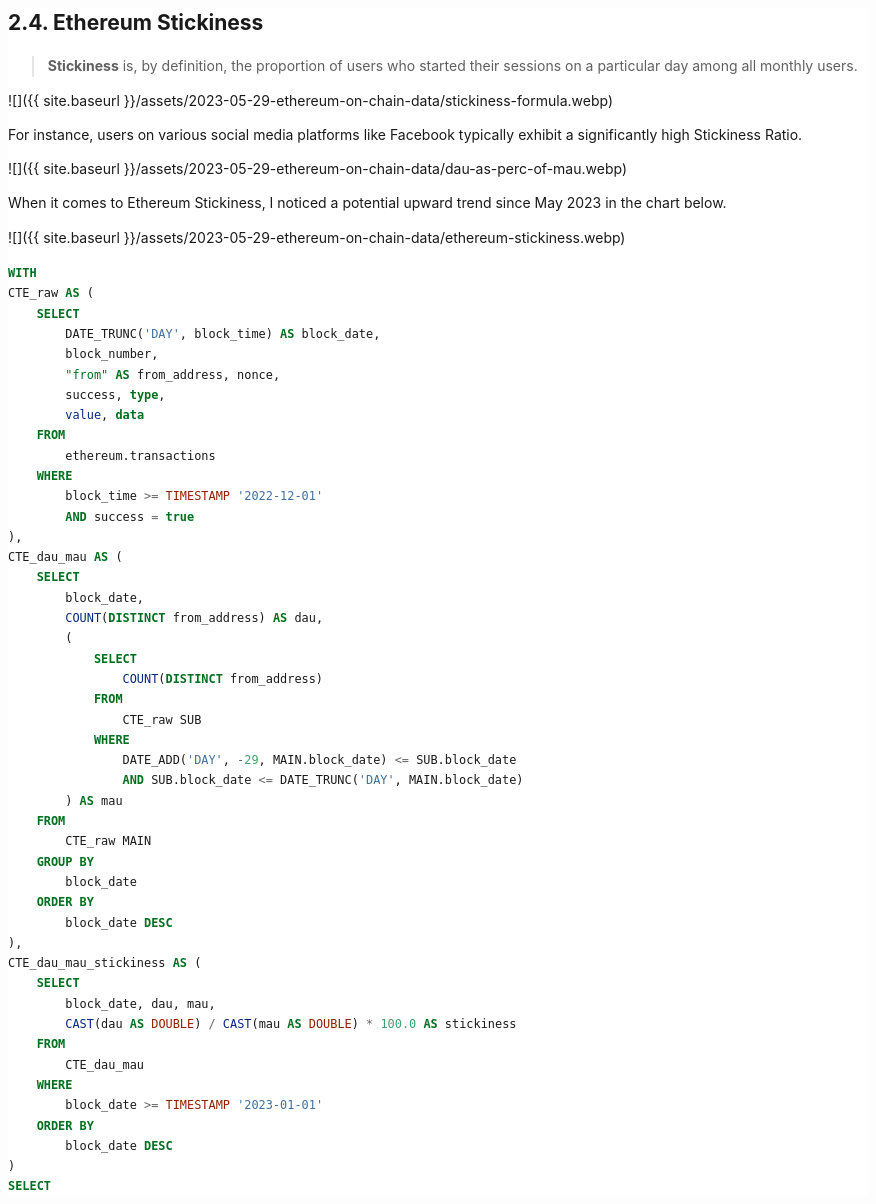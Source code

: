 ## 2.4. Ethereum Stickiness

> **Stickiness** is, by definition, the proportion of users who started their sessions on a particular day among all monthly users.

![]({{ site.baseurl }}/assets/2023-05-29-ethereum-on-chain-data/stickiness-formula.webp)

For instance, users on various social media platforms like Facebook typically exhibit a significantly high Stickiness Ratio.

![]({{ site.baseurl }}/assets/2023-05-29-ethereum-on-chain-data/dau-as-perc-of-mau.webp)

When it comes to Ethereum Stickiness, I noticed a potential upward trend since May 2023 in the chart below.

![]({{ site.baseurl }}/assets/2023-05-29-ethereum-on-chain-data/ethereum-stickiness.webp)

```sql
WITH  
CTE_raw AS (
    SELECT  
        DATE_TRUNC('DAY', block_time) AS block_date,  
        block_number,  
        "from" AS from_address, nonce,  
        success, type,  
        value, data  
    FROM
	    ethereum.transactions  
    WHERE  
        block_time >= TIMESTAMP '2022-12-01'  
        AND success = true  
),  
CTE_dau_mau AS ( 
    SELECT  
        block_date,  
        COUNT(DISTINCT from_address) AS dau,  
        (  
            SELECT
	            COUNT(DISTINCT from_address)  
            FROM
	            CTE_raw SUB  
            WHERE  
                DATE_ADD('DAY', -29, MAIN.block_date) <= SUB.block_date  
                AND SUB.block_date <= DATE_TRUNC('DAY', MAIN.block_date)  
        ) AS mau  
    FROM
	    CTE_raw MAIN  
    GROUP BY 
	    block_date  
    ORDER BY 
	    block_date DESC  
),  
CTE_dau_mau_stickiness AS ( 
    SELECT  
        block_date, dau, mau,  
        CAST(dau AS DOUBLE) / CAST(mau AS DOUBLE) * 100.0 AS stickiness  
    FROM
	    CTE_dau_mau  
    WHERE
	    block_date >= TIMESTAMP '2023-01-01'  
    ORDER BY
	    block_date DESC  
)  
SELECT 
```